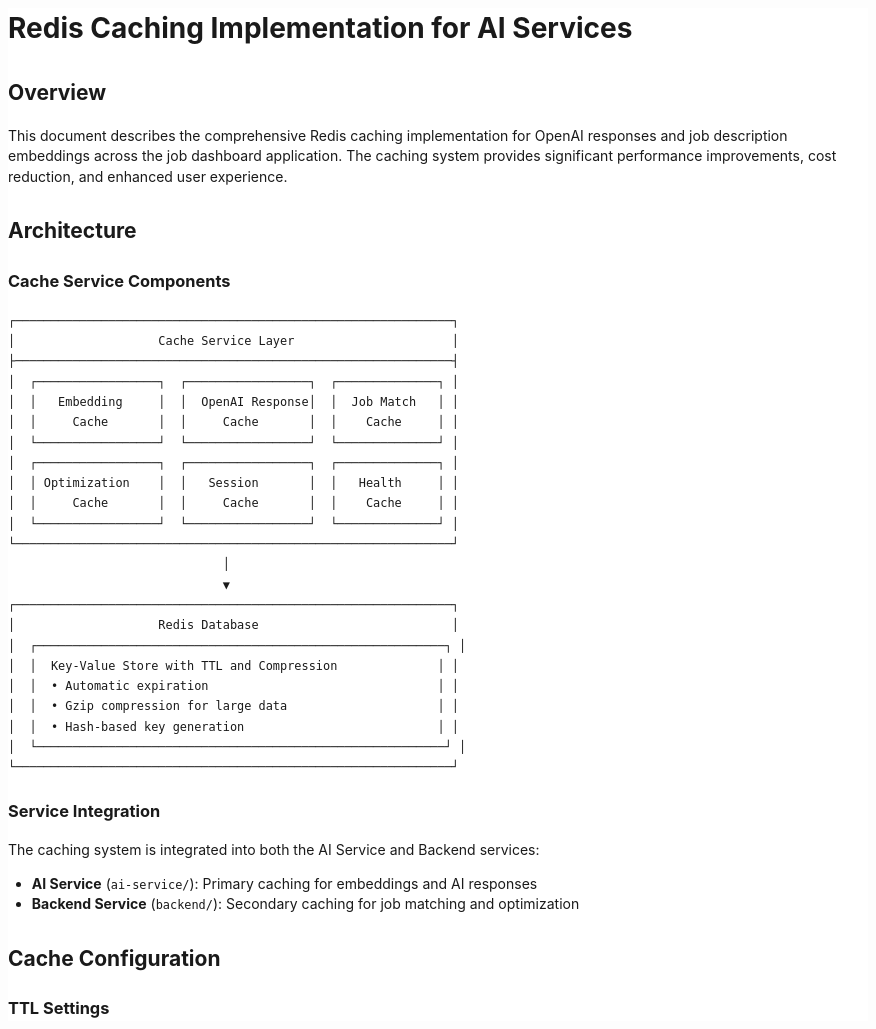 # Redis Caching Implementation for AI Services

## Overview

This document describes the comprehensive Redis caching implementation for OpenAI responses and job description embeddings across the job dashboard application. The caching system provides significant performance improvements, cost reduction, and enhanced user experience.

## Architecture

### Cache Service Components

```
┌─────────────────────────────────────────────────────────────┐
│                    Cache Service Layer                      │
├─────────────────────────────────────────────────────────────┤
│  ┌─────────────────┐  ┌─────────────────┐  ┌──────────────┐ │
│  │   Embedding     │  │  OpenAI Response│  │  Job Match   │ │
│  │     Cache       │  │     Cache       │  │    Cache     │ │
│  └─────────────────┘  └─────────────────┘  └──────────────┘ │
│  ┌─────────────────┐  ┌─────────────────┐  ┌──────────────┐ │
│  │ Optimization    │  │   Session       │  │   Health     │ │
│  │     Cache       │  │     Cache       │  │    Cache     │ │
│  └─────────────────┘  └─────────────────┘  └──────────────┘ │
└─────────────────────────────────────────────────────────────┘
                              │
                              ▼
┌─────────────────────────────────────────────────────────────┐
│                    Redis Database                           │
│  ┌─────────────────────────────────────────────────────────┐ │
│  │  Key-Value Store with TTL and Compression              │ │
│  │  • Automatic expiration                                │ │
│  │  • Gzip compression for large data                     │ │
│  │  • Hash-based key generation                           │ │
│  └─────────────────────────────────────────────────────────┘ │
└─────────────────────────────────────────────────────────────┘
```

### Service Integration

The caching system is integrated into both the AI Service and Backend services:

- **AI Service** (`ai-service/`): Primary caching for embeddings and AI responses
- **Backend Service** (`backend/`): Secondary caching for job matching and optimization

## Cache Configuration

### TTL Settings
